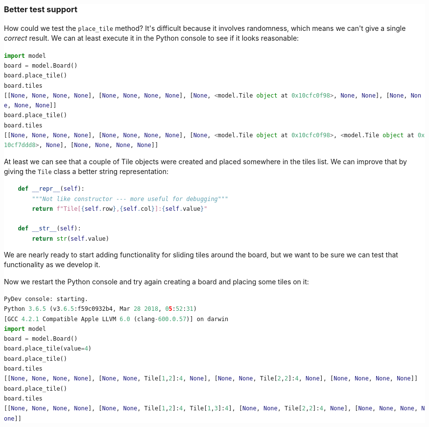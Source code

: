 ### Better test support

How could we test the ```place_tile``` method?  It's difficult because it involves
randomness, which means we can't give a single *correct* result.  We can at least
execute it in the Python console to see if it looks reasonable:

```python
import model
board = model.Board()
board.place_tile()
board.tiles
[[None, None, None, None], [None, None, None, None], [None, <model.Tile object at 0x10cfc0f98>, None, None], [None, None, None, None]]
board.place_tile()
board.tiles
[[None, None, None, None], [None, None, None, None], [None, <model.Tile object at 0x10cfc0f98>, <model.Tile object at 0x10cf7ddd8>, None], [None, None, None, None]]

```

At least we can see that a couple of Tile objects were created and placed somewhere in the
tiles list.  We can improve that by giving the ```Tile``` class a better
string representation:

````python
    def __repr__(self):
        """Not like constructor --- more useful for debugging"""
        return f"Tile[{self.row},{self.col}]:{self.value}"

    def __str__(self):
        return str(self.value)
````

We are nearly ready to start adding functionality for sliding tiles around the board,
but we want to be sure we can test that functionality as we develop it.

Now we restart the Python console and try again creating a board and placing some tiles on it:

```python
PyDev console: starting.
Python 3.6.5 (v3.6.5:f59c0932b4, Mar 28 2018, 05:52:31)
[GCC 4.2.1 Compatible Apple LLVM 6.0 (clang-600.0.57)] on darwin
import model
board = model.Board()
board.place_tile(value=4)
board.place_tile()
board.tiles
[[None, None, None, None], [None, None, Tile[1,2]:4, None], [None, None, Tile[2,2]:4, None], [None, None, None, None]]
board.place_tile()
board.tiles
[[None, None, None, None], [None, None, Tile[1,2]:4, Tile[1,3]:4], [None, None, Tile[2,2]:4, None], [None, None, None, None]]
```

